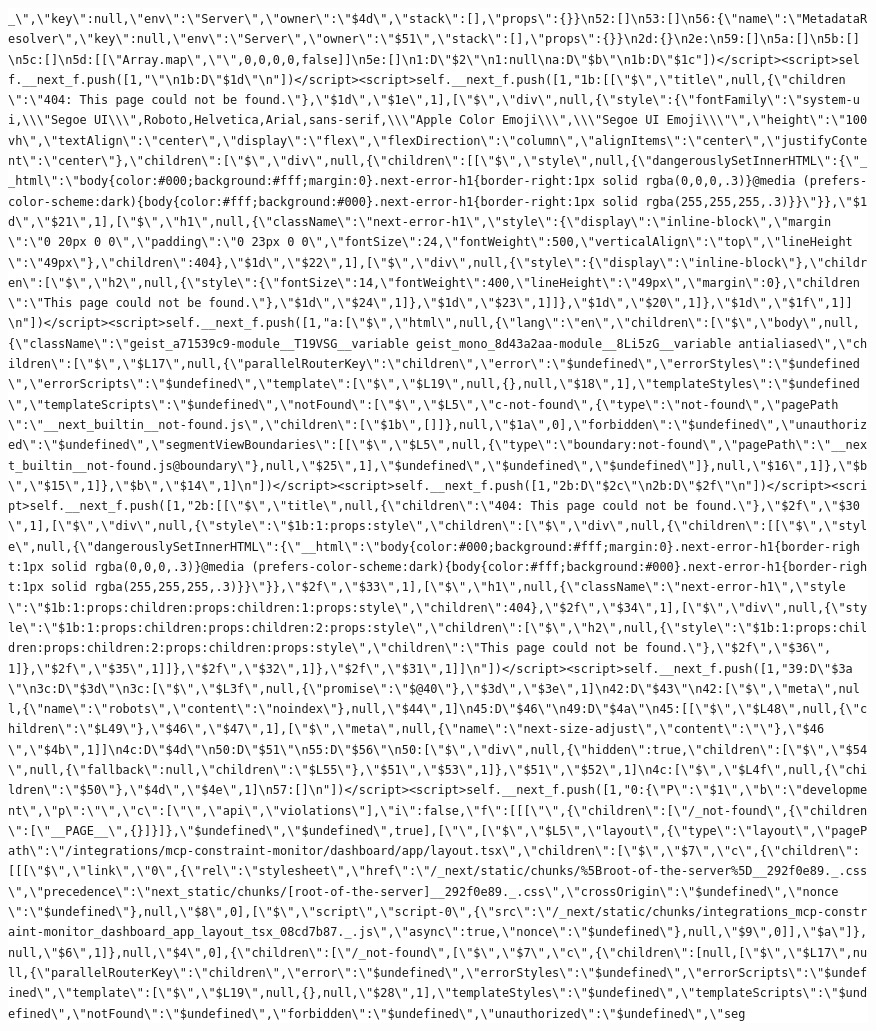 ```
_\",\"key\":null,\"env\":\"Server\",\"owner\":\"$4d\",\"stack\":[],\"props\":{}}\n52:[]\n53:[]\n56:{\"name\":\"MetadataResolver\",\"key\":null,\"env\":\"Server\",\"owner\":\"$51\",\"stack\":[],\"props\":{}}\n2d:{}\n2e:\n59:[]\n5a:[]\n5b:[]\n5c:[]\n5d:[[\"Array.map\",\"\",0,0,0,0,false]]\n5e:[]\n1:D\"$2\"\n1:null\na:D\"$b\"\n1b:D\"$1c"])</script><script>self.__next_f.push([1,"\"\n1b:D\"$1d\"\n"])</script><script>self.__next_f.push([1,"1b:[[\"$\",\"title\",null,{\"children\":\"404: This page could not be found.\"},\"$1d\",\"$1e\",1],[\"$\",\"div\",null,{\"style\":{\"fontFamily\":\"system-ui,\\\"Segoe UI\\\",Roboto,Helvetica,Arial,sans-serif,\\\"Apple Color Emoji\\\",\\\"Segoe UI Emoji\\\"\",\"height\":\"100vh\",\"textAlign\":\"center\",\"display\":\"flex\",\"flexDirection\":\"column\",\"alignItems\":\"center\",\"justifyContent\":\"center\"},\"children\":[\"$\",\"div\",null,{\"children\":[[\"$\",\"style\",null,{\"dangerouslySetInnerHTML\":{\"__html\":\"body{color:#000;background:#fff;margin:0}.next-error-h1{border-right:1px solid rgba(0,0,0,.3)}@media (prefers-color-scheme:dark){body{color:#fff;background:#000}.next-error-h1{border-right:1px solid rgba(255,255,255,.3)}}\"}},\"$1d\",\"$21\",1],[\"$\",\"h1\",null,{\"className\":\"next-error-h1\",\"style\":{\"display\":\"inline-block\",\"margin\":\"0 20px 0 0\",\"padding\":\"0 23px 0 0\",\"fontSize\":24,\"fontWeight\":500,\"verticalAlign\":\"top\",\"lineHeight\":\"49px\"},\"children\":404},\"$1d\",\"$22\",1],[\"$\",\"div\",null,{\"style\":{\"display\":\"inline-block\"},\"children\":[\"$\",\"h2\",null,{\"style\":{\"fontSize\":14,\"fontWeight\":400,\"lineHeight\":\"49px\",\"margin\":0},\"children\":\"This page could not be found.\"},\"$1d\",\"$24\",1]},\"$1d\",\"$23\",1]]},\"$1d\",\"$20\",1]},\"$1d\",\"$1f\",1]]\n"])</script><script>self.__next_f.push([1,"a:[\"$\",\"html\",null,{\"lang\":\"en\",\"children\":[\"$\",\"body\",null,{\"className\":\"geist_a71539c9-module__T19VSG__variable geist_mono_8d43a2aa-module__8Li5zG__variable antialiased\",\"children\":[\"$\",\"$L17\",null,{\"parallelRouterKey\":\"children\",\"error\":\"$undefined\",\"errorStyles\":\"$undefined\",\"errorScripts\":\"$undefined\",\"template\":[\"$\",\"$L19\",null,{},null,\"$18\",1],\"templateStyles\":\"$undefined\",\"templateScripts\":\"$undefined\",\"notFound\":[\"$\",\"$L5\",\"c-not-found\",{\"type\":\"not-found\",\"pagePath\":\"__next_builtin__not-found.js\",\"children\":[\"$1b\",[]]},null,\"$1a\",0],\"forbidden\":\"$undefined\",\"unauthorized\":\"$undefined\",\"segmentViewBoundaries\":[[\"$\",\"$L5\",null,{\"type\":\"boundary:not-found\",\"pagePath\":\"__next_builtin__not-found.js@boundary\"},null,\"$25\",1],\"$undefined\",\"$undefined\",\"$undefined\"]},null,\"$16\",1]},\"$b\",\"$15\",1]},\"$b\",\"$14\",1]\n"])</script><script>self.__next_f.push([1,"2b:D\"$2c\"\n2b:D\"$2f\"\n"])</script><script>self.__next_f.push([1,"2b:[[\"$\",\"title\",null,{\"children\":\"404: This page could not be found.\"},\"$2f\",\"$30\",1],[\"$\",\"div\",null,{\"style\":\"$1b:1:props:style\",\"children\":[\"$\",\"div\",null,{\"children\":[[\"$\",\"style\",null,{\"dangerouslySetInnerHTML\":{\"__html\":\"body{color:#000;background:#fff;margin:0}.next-error-h1{border-right:1px solid rgba(0,0,0,.3)}@media (prefers-color-scheme:dark){body{color:#fff;background:#000}.next-error-h1{border-right:1px solid rgba(255,255,255,.3)}}\"}},\"$2f\",\"$33\",1],[\"$\",\"h1\",null,{\"className\":\"next-error-h1\",\"style\":\"$1b:1:props:children:props:children:1:props:style\",\"children\":404},\"$2f\",\"$34\",1],[\"$\",\"div\",null,{\"style\":\"$1b:1:props:children:props:children:2:props:style\",\"children\":[\"$\",\"h2\",null,{\"style\":\"$1b:1:props:children:props:children:2:props:children:props:style\",\"children\":\"This page could not be found.\"},\"$2f\",\"$36\",1]},\"$2f\",\"$35\",1]]},\"$2f\",\"$32\",1]},\"$2f\",\"$31\",1]]\n"])</script><script>self.__next_f.push([1,"39:D\"$3a\"\n3c:D\"$3d\"\n3c:[\"$\",\"$L3f\",null,{\"promise\":\"$@40\"},\"$3d\",\"$3e\",1]\n42:D\"$43\"\n42:[\"$\",\"meta\",null,{\"name\":\"robots\",\"content\":\"noindex\"},null,\"$44\",1]\n45:D\"$46\"\n49:D\"$4a\"\n45:[[\"$\",\"$L48\",null,{\"children\":\"$L49\"},\"$46\",\"$47\",1],[\"$\",\"meta\",null,{\"name\":\"next-size-adjust\",\"content\":\"\"},\"$46\",\"$4b\",1]]\n4c:D\"$4d\"\n50:D\"$51\"\n55:D\"$56\"\n50:[\"$\",\"div\",null,{\"hidden\":true,\"children\":[\"$\",\"$54\",null,{\"fallback\":null,\"children\":\"$L55\"},\"$51\",\"$53\",1]},\"$51\",\"$52\",1]\n4c:[\"$\",\"$L4f\",null,{\"children\":\"$50\"},\"$4d\",\"$4e\",1]\n57:[]\n"])</script><script>self.__next_f.push([1,"0:{\"P\":\"$1\",\"b\":\"development\",\"p\":\"\",\"c\":[\"\",\"api\",\"violations\"],\"i\":false,\"f\":[[[\"\",{\"children\":[\"/_not-found\",{\"children\":[\"__PAGE__\",{}]}]},\"$undefined\",\"$undefined\",true],[\"\",[\"$\",\"$L5\",\"layout\",{\"type\":\"layout\",\"pagePath\":\"/integrations/mcp-constraint-monitor/dashboard/app/layout.tsx\",\"children\":[\"$\",\"$7\",\"c\",{\"children\":[[[\"$\",\"link\",\"0\",{\"rel\":\"stylesheet\",\"href\":\"/_next/static/chunks/%5Broot-of-the-server%5D__292f0e89._.css\",\"precedence\":\"next_static/chunks/[root-of-the-server]__292f0e89._.css\",\"crossOrigin\":\"$undefined\",\"nonce\":\"$undefined\"},null,\"$8\",0],[\"$\",\"script\",\"script-0\",{\"src\":\"/_next/static/chunks/integrations_mcp-constraint-monitor_dashboard_app_layout_tsx_08cd7b87._.js\",\"async\":true,\"nonce\":\"$undefined\"},null,\"$9\",0]],\"$a\"]},null,\"$6\",1]},null,\"$4\",0],{\"children\":[\"/_not-found\",[\"$\",\"$7\",\"c\",{\"children\":[null,[\"$\",\"$L17\",null,{\"parallelRouterKey\":\"children\",\"error\":\"$undefined\",\"errorStyles\":\"$undefined\",\"errorScripts\":\"$undefined\",\"template\":[\"$\",\"$L19\",null,{},null,\"$28\",1],\"templateStyles\":\"$undefined\",\"templateScripts\":\"$undefined\",\"notFound\":\"$undefined\",\"forbidden\":\"$undefined\",\"unauthorized\":\"$undefined\",\"seg
```